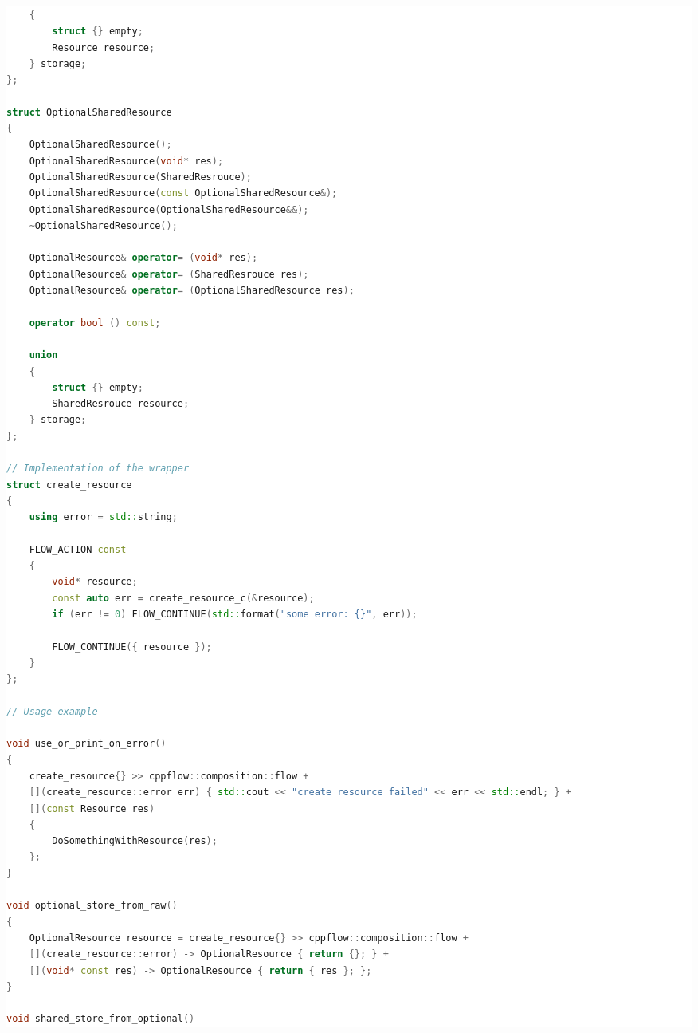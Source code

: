 ```cpp
	{
		struct {} empty;
		Resource resource;
	} storage;
};

struct OptionalSharedResource
{
	OptionalSharedResource();
	OptionalSharedResource(void* res);
	OptionalSharedResource(SharedResrouce);
	OptionalSharedResource(const OptionalSharedResource&);
	OptionalSharedResource(OptionalSharedResource&&);
	~OptionalSharedResource();

	OptionalResource& operator= (void* res);
	OptionalResource& operator= (SharedResrouce res);
	OptionalResource& operator= (OptionalSharedResource res);

	operator bool () const;

	union
	{
		struct {} empty;
		SharedResrouce resource;
	} storage;
};

// Implementation of the wrapper
struct create_resource
{
	using error = std::string;

	FLOW_ACTION const
	{
		void* resource;
		const auto err = create_resource_c(&resource);
		if (err != 0) FLOW_CONTINUE(std::format("some error: {}", err));

		FLOW_CONTINUE({ resource });
	}
};

// Usage example

void use_or_print_on_error()
{
	create_resource{} >> cppflow::composition::flow +
	[](create_resource::error err) { std::cout << "create resource failed" << err << std::endl; } +
	[](const Resource res)
	{
		DoSomethingWithResource(res);
	};
}

void optional_store_from_raw()
{
	OptionalResource resource = create_resource{} >> cppflow::composition::flow +
	[](create_resource::error) -> OptionalResource { return {}; } +
	[](void* const res) -> OptionalResource { return { res }; };
}

void shared_store_from_optional()
```